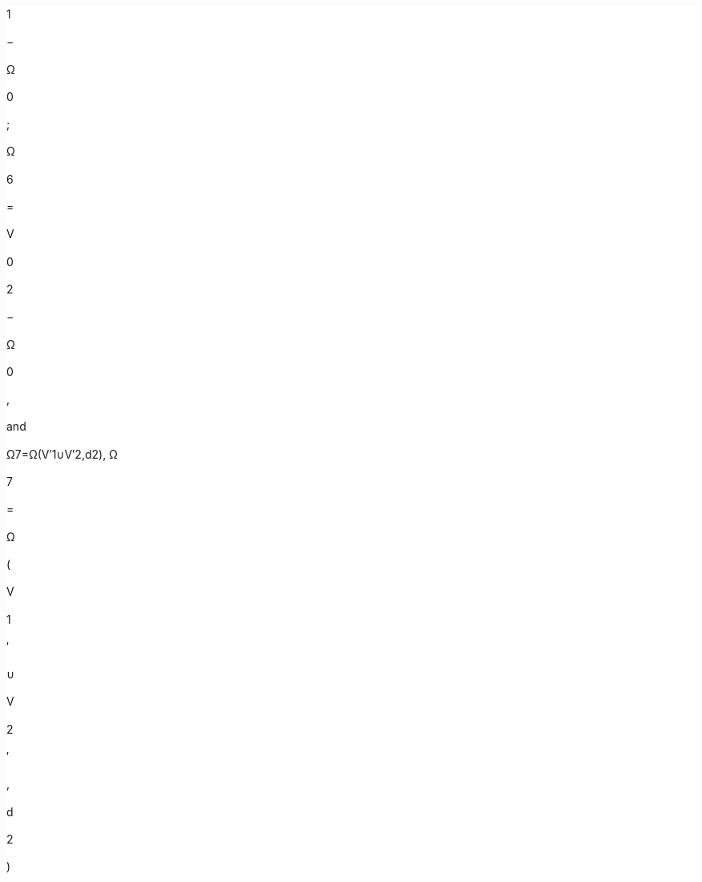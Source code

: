 1

−

Ω

0

;

Ω

6

=

V

0

2

−

Ω

0

,


and


Ω7=Ω(V′1∪V′2,d2),
Ω

7

=

Ω

(

V

1

′

∪

V

2

′

,

d

2

)
